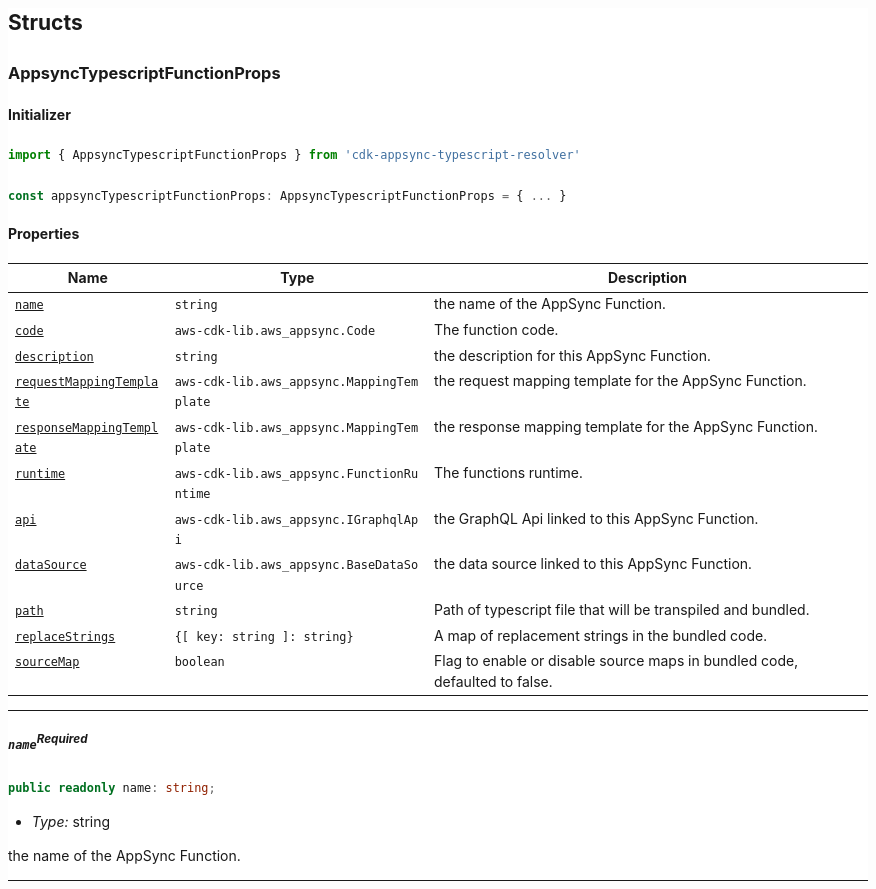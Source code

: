 

## Structs <a name="Structs" id="Structs"></a>

### AppsyncTypescriptFunctionProps <a name="AppsyncTypescriptFunctionProps" id="cdk-appsync-typescript-resolver.AppsyncTypescriptFunctionProps"></a>

#### Initializer <a name="Initializer" id="cdk-appsync-typescript-resolver.AppsyncTypescriptFunctionProps.Initializer"></a>

```typescript
import { AppsyncTypescriptFunctionProps } from 'cdk-appsync-typescript-resolver'

const appsyncTypescriptFunctionProps: AppsyncTypescriptFunctionProps = { ... }
```

#### Properties <a name="Properties" id="Properties"></a>

| **Name** | **Type** | **Description** |
| --- | --- | --- |
| <code><a href="#cdk-appsync-typescript-resolver.AppsyncTypescriptFunctionProps.property.name">name</a></code> | <code>string</code> | the name of the AppSync Function. |
| <code><a href="#cdk-appsync-typescript-resolver.AppsyncTypescriptFunctionProps.property.code">code</a></code> | <code>aws-cdk-lib.aws_appsync.Code</code> | The function code. |
| <code><a href="#cdk-appsync-typescript-resolver.AppsyncTypescriptFunctionProps.property.description">description</a></code> | <code>string</code> | the description for this AppSync Function. |
| <code><a href="#cdk-appsync-typescript-resolver.AppsyncTypescriptFunctionProps.property.requestMappingTemplate">requestMappingTemplate</a></code> | <code>aws-cdk-lib.aws_appsync.MappingTemplate</code> | the request mapping template for the AppSync Function. |
| <code><a href="#cdk-appsync-typescript-resolver.AppsyncTypescriptFunctionProps.property.responseMappingTemplate">responseMappingTemplate</a></code> | <code>aws-cdk-lib.aws_appsync.MappingTemplate</code> | the response mapping template for the AppSync Function. |
| <code><a href="#cdk-appsync-typescript-resolver.AppsyncTypescriptFunctionProps.property.runtime">runtime</a></code> | <code>aws-cdk-lib.aws_appsync.FunctionRuntime</code> | The functions runtime. |
| <code><a href="#cdk-appsync-typescript-resolver.AppsyncTypescriptFunctionProps.property.api">api</a></code> | <code>aws-cdk-lib.aws_appsync.IGraphqlApi</code> | the GraphQL Api linked to this AppSync Function. |
| <code><a href="#cdk-appsync-typescript-resolver.AppsyncTypescriptFunctionProps.property.dataSource">dataSource</a></code> | <code>aws-cdk-lib.aws_appsync.BaseDataSource</code> | the data source linked to this AppSync Function. |
| <code><a href="#cdk-appsync-typescript-resolver.AppsyncTypescriptFunctionProps.property.path">path</a></code> | <code>string</code> | Path of typescript file that will be transpiled and bundled. |
| <code><a href="#cdk-appsync-typescript-resolver.AppsyncTypescriptFunctionProps.property.replaceStrings">replaceStrings</a></code> | <code>{[ key: string ]: string}</code> | A map of replacement strings in the bundled code. |
| <code><a href="#cdk-appsync-typescript-resolver.AppsyncTypescriptFunctionProps.property.sourceMap">sourceMap</a></code> | <code>boolean</code> | Flag to enable or disable source maps in bundled code, defaulted to false. |

---

##### `name`<sup>Required</sup> <a name="name" id="cdk-appsync-typescript-resolver.AppsyncTypescriptFunctionProps.property.name"></a>

```typescript
public readonly name: string;
```

- *Type:* string

the name of the AppSync Function.

---